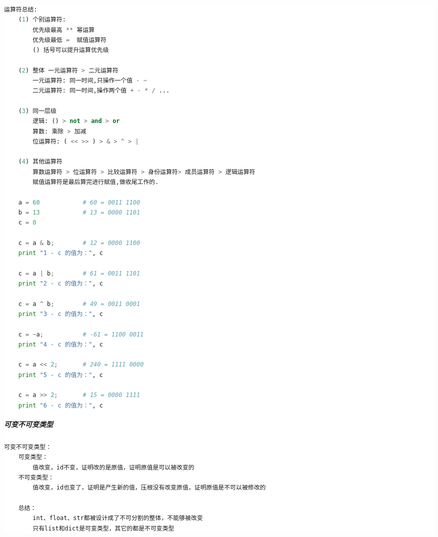 ```python
运算符总结:
    (1) 个别运算符:
        优先级最高 ** 幂运算
        优先级最低 =  赋值运算符
        () 括号可以提升运算优先级

    (2) 整体 一元运算符 > 二元运算符
        一元运算符: 同一时间,只操作一个值 - ~
        二元运算符: 同一时间,操作两个值 + - * / ...

    (3) 同一层级
        逻辑: () > not > and > or
        算数: 乘除 > 加减
        位运算符: ( << >> ) > & > ^ > |

    (4) 其他运算符
        算数运算符 > 位运算符 > 比较运算符 > 身份运算符> 成员运算符 > 逻辑运算符
        赋值运算符是最后算完进行赋值,做收尾工作的.
        
	a = 60            # 60 = 0011 1100 
    b = 13            # 13 = 0000 1101 
    c = 0

    c = a & b;        # 12 = 0000 1100
    print "1 - c 的值为：", c

    c = a | b;        # 61 = 0011 1101 
    print "2 - c 的值为：", c

    c = a ^ b;        # 49 = 0011 0001
    print "3 - c 的值为：", c

    c = ~a;           # -61 = 1100 0011
    print "4 - c 的值为：", c

    c = a << 2;       # 240 = 1111 0000
    print "5 - c 的值为：", c

    c = a >> 2;       # 15 = 0000 1111
    print "6 - c 的值为：", c
```



##### 可变不可变类型

```python
可变不可变类型：
    可变类型：
        值改变，id不变，证明改的是原值，证明原值是可以被改变的
    不可变类型：
        值改变，id也变了，证明是产生新的值，压根没有改变原值，证明原值是不可以被修改的

    总结：
        int、float、str都被设计成了不可分割的整体，不能够被改变
		只有list和dict是可变类型，其它的都是不可变类型
```
